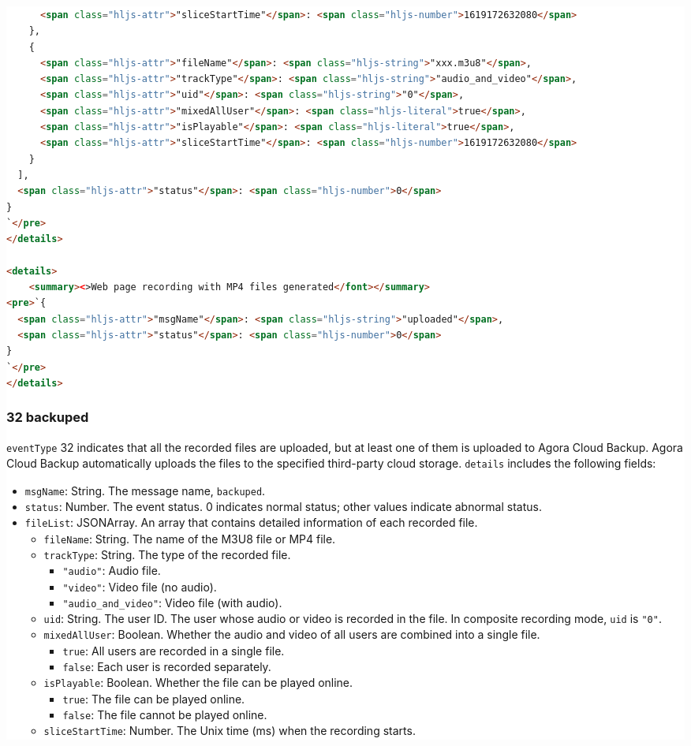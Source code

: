 ```html
      <span class="hljs-attr">"sliceStartTime"</span>: <span class="hljs-number">1619172632080</span>
    },
    {
      <span class="hljs-attr">"fileName"</span>: <span class="hljs-string">"xxx.m3u8"</span>,
      <span class="hljs-attr">"trackType"</span>: <span class="hljs-string">"audio_and_video"</span>,
      <span class="hljs-attr">"uid"</span>: <span class="hljs-string">"0"</span>,
      <span class="hljs-attr">"mixedAllUser"</span>: <span class="hljs-literal">true</span>,
      <span class="hljs-attr">"isPlayable"</span>: <span class="hljs-literal">true</span>,
      <span class="hljs-attr">"sliceStartTime"</span>: <span class="hljs-number">1619172632080</span>
    }
  ],
  <span class="hljs-attr">"status"</span>: <span class="hljs-number">0</span>
}
`</pre>
</details>

<details>
	<summary><>Web page recording with MP4 files generated</font></summary>
<pre>`{
  <span class="hljs-attr">"msgName"</span>: <span class="hljs-string">"uploaded"</span>,
  <span class="hljs-attr">"status"</span>: <span class="hljs-number">0</span>
}
`</pre>
</details>
```

###  <a name="32"></a>32 backuped

`eventType` 32 indicates that all the recorded files are uploaded, but at least one of them is uploaded to Agora Cloud Backup. Agora Cloud Backup automatically uploads the files to the specified third-party cloud storage. `details` includes the following fields:

- `msgName`: String. The message name, `backuped`.
- `status`: Number. The event status. 0 indicates normal status; other values indicate abnormal status.
- `fileList`: JSONArray. An array that contains detailed information of each recorded file. 
  - `fileName`: String. The name of the M3U8 file or MP4 file.
  - `trackType`: String. The type of the recorded file.
    - `"audio"`: Audio file.
    - `"video"`: Video file (no audio).
    - `"audio_and_video"`: Video file (with audio).
  - `uid`: String. The user ID. The user whose audio or video is recorded in the file. In composite recording mode, `uid` is `"0"`.
  - `mixedAllUser`: Boolean. Whether the audio and video of all users are combined into a single file.
    - `true`: All users are recorded in a single file.
    - `false`: Each user is recorded separately.
  - `isPlayable`: Boolean. Whether the file can be played online.
    - `true`: The file can be played online.
    - `false`: The file cannot be played online.
  - `sliceStartTime`: Number. The Unix time (ms) when the recording starts.
